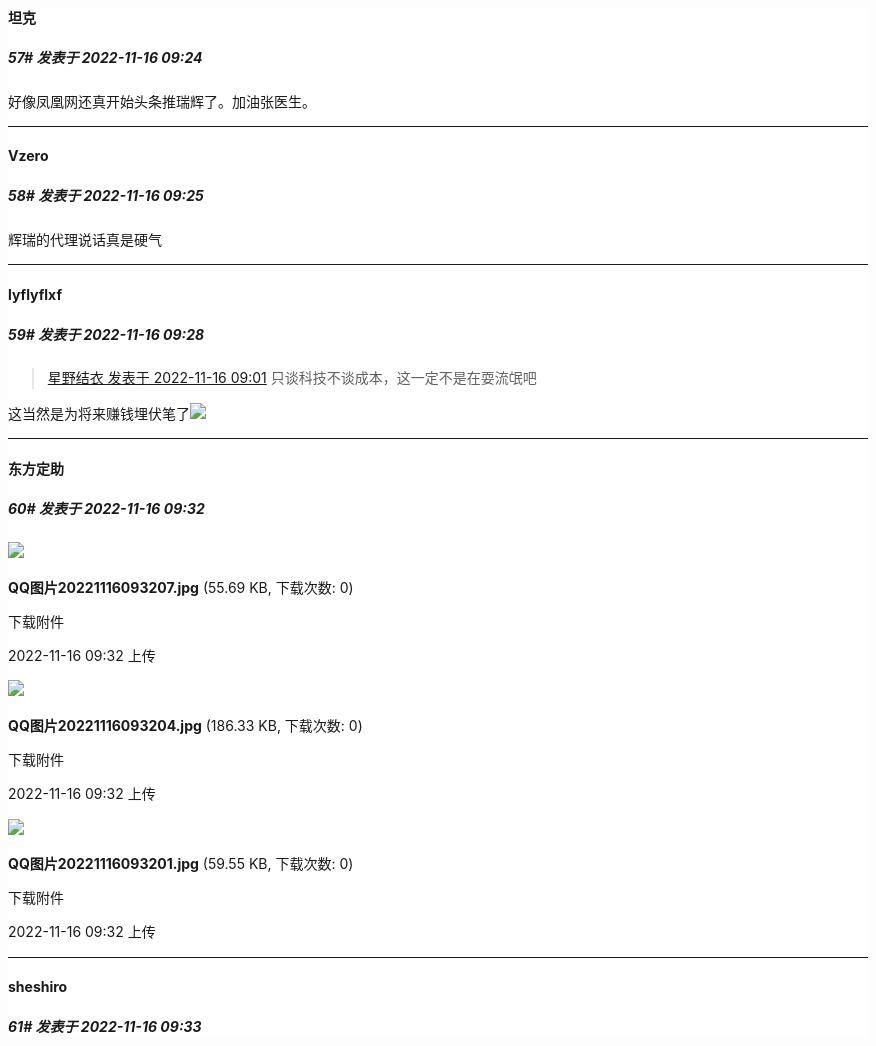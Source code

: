 ####  坦克  
##### 57#       发表于 2022-11-16 09:24

好像凤凰网还真开始头条推瑞辉了。加油张医生。

*****

####  Vzero  
##### 58#       发表于 2022-11-16 09:25

辉瑞的代理说话真是硬气

*****

####  lyflyflxf  
##### 59#       发表于 2022-11-16 09:28

<blockquote><a href="httphttps://bbs.saraba1st.com/2b/forum.php?mod=redirect&amp;goto=findpost&amp;pid=58457078&amp;ptid=2105223" target="_blank">星野结衣 发表于 2022-11-16 09:01</a>
只谈科技不谈成本，这一定不是在耍流氓吧</blockquote>
这当然是为将来赚钱埋伏笔了<img src="https://static.saraba1st.com/image/smiley/face2017/053.png" referrerpolicy="no-referrer">

*****

####  东方定助  
##### 60#       发表于 2022-11-16 09:32

<img src="https://img.saraba1st.com/forum/202211/16/093220ai7wbk1k5w17ji1b.jpg" referrerpolicy="no-referrer">

<strong>QQ图片20221116093207.jpg</strong> (55.69 KB, 下载次数: 0)

下载附件

2022-11-16 09:32 上传

<img src="https://img.saraba1st.com/forum/202211/16/093217yv7hkd42apu7z66q.jpg" referrerpolicy="no-referrer">

<strong>QQ图片20221116093204.jpg</strong> (186.33 KB, 下载次数: 0)

下载附件

2022-11-16 09:32 上传

<img src="https://img.saraba1st.com/forum/202211/16/093220b5m6q5et5zset5zh.jpg" referrerpolicy="no-referrer">

<strong>QQ图片20221116093201.jpg</strong> (59.55 KB, 下载次数: 0)

下载附件

2022-11-16 09:32 上传



*****

####  sheshiro  
##### 61#       发表于 2022-11-16 09:33
